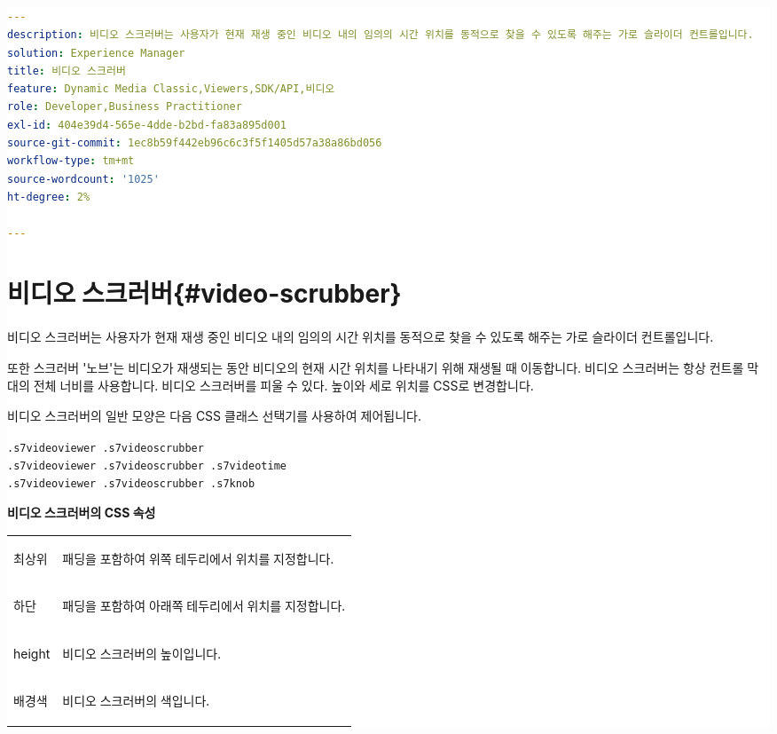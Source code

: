 ```yaml
---
description: 비디오 스크러버는 사용자가 현재 재생 중인 비디오 내의 임의의 시간 위치를 동적으로 찾을 수 있도록 해주는 가로 슬라이더 컨트롤입니다.
solution: Experience Manager
title: 비디오 스크러버
feature: Dynamic Media Classic,Viewers,SDK/API,비디오
role: Developer,Business Practitioner
exl-id: 404e39d4-565e-4dde-b2bd-fa83a895d001
source-git-commit: 1ec8b59f442eb96c6c3f5f1405d57a38a86bd056
workflow-type: tm+mt
source-wordcount: '1025'
ht-degree: 2%

---
```


# 비디오 스크러버{#video-scrubber}

비디오 스크러버는 사용자가 현재 재생 중인 비디오 내의 임의의 시간 위치를 동적으로 찾을 수 있도록 해주는 가로 슬라이더 컨트롤입니다.



또한 스크러버 &#39;노브&#39;는 비디오가 재생되는 동안 비디오의 현재 시간 위치를 나타내기 위해 재생될 때 이동합니다. 비디오 스크러버는 항상 컨트롤 막대의 전체 너비를 사용합니다. 비디오 스크러버를 피울 수 있다. 높이와 세로 위치를 CSS로 변경합니다.

비디오 스크러버의 일반 모양은 다음 CSS 클래스 선택기를 사용하여 제어됩니다.

```
.s7videoviewer .s7videoscrubber 
.s7videoviewer .s7videoscrubber .s7videotime 
.s7videoviewer .s7videoscrubber .s7knob
```

**비디오 스크러버의 CSS 속성**

<table id="table_C48C56E696304C9BAFEE71BA9EA9A174"> 
 <tbody> 
  <tr> 
   <td colname="col1"> <p> <span class="codeph"> 최상위 </span> </p> </td> 
   <td colname="col2"> <p>패딩을 포함하여 위쪽 테두리에서 위치를 지정합니다. </p> </td> 
  </tr> 
  <tr> 
   <td colname="col1"> <p> <span class="codeph"> 하단 </span> </p> </td> 
   <td colname="col2"> <p> 패딩을 포함하여 아래쪽 테두리에서 위치를 지정합니다. </p> </td> 
  </tr> 
  <tr> 
   <td colname="col1"> <p> <span class="codeph"> height </span> </p> </td> 
   <td colname="col2"> <p>비디오 스크러버의 높이입니다. </p> </td> 
  </tr> 
  <tr> 
   <td colname="col1"> <p> <span class="codeph"> 배경색  </span> </p> </td> 
   <td colname="col2"> <p>비디오 스크러버의 색입니다. </p> </td> 
  </tr> 
 </tbody> 
</table>
